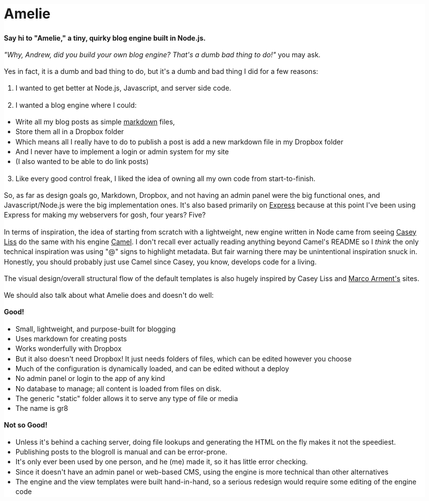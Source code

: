 # Amelie

**Say hi to "Amelie," a tiny, quirky blog engine built in Node.js.**

*"Why, Andrew, did you build your own blog engine? That's a dumb bad thing to do!"* you may ask. 

Yes in fact, it is a dumb and bad thing to do, but it's a dumb and bad thing I did for a few reasons:

1. I wanted to get better at Node.js, Javascript, and server side code. 

2. I wanted a blog engine where I could:

* Write all my blog posts as simple [markdown](https://daringfireball.net/projects/markdown/) files, 
* Store them all in a Dropbox folder
* Which means all I really have to do to publish a post is add a new markdown file in my Dropbox folder
* And I never have to implement a login or admin system for my site
* (I also wanted to be able to do link posts)

3. Like every good control freak, I liked the idea of owning all my own code from start-to-finish.

So, as far as design goals go, Markdown, Dropbox, and not having an admin panel were the big functional ones, and Javascript/Node.js were the big implementation ones. It's also based primarily on [Express](http://expressjs.com) because at this point I've been using Express for making my webservers for gosh, four years? Five?

In terms of inspiration, the idea of starting from scratch with a lightweight, new engine written in Node came from seeing [Casey Liss](http://caseyliss.com) do the same with his engine [Camel](https://github.com/cliss/camel). I don't recall ever actually reading anything beyond Camel's README so I *think* the only technical inspiration was using "@" signs to highlight metadata. But fair warning there may be unintentional inspiration snuck in. Honestly, you should probably just use Camel since Casey, you know, develops code for a living.

The visual design/overall structural flow of the default templates is also hugely inspired by Casey Liss and [Marco Arment's](https://marco.org) sites.

We should also talk about what Amelie does and doesn't do well:

**Good!**

* Small, lightweight, and purpose-built for blogging
* Uses markdown for creating posts
* Works wonderfully with Dropbox
* But it also doesn't need Dropbox! It just needs folders of files, which can be edited however you choose
* Much of the configuration is dynamically loaded, and can be edited without a deploy
* No admin panel or login to the app of any kind
* No database to manage; all content is loaded from files on disk.
* The generic "static" folder allows it to serve any type of file or media 
* The name is gr8

**Not so Good!**

* Unless it's behind a caching server, doing file lookups and generating the HTML on the fly makes it not the speediest.
* Publishing posts to the blogroll is manual and can be error-prone.
* It's only ever been used by one person, and he (me) made it, so it has little error checking.
* Since it doesn't have an admin panel or web-based CMS, using the engine is more technical than other alternatives
* The engine and the view templates were built hand-in-hand, so a serious redesign would require some editing of the engine code
